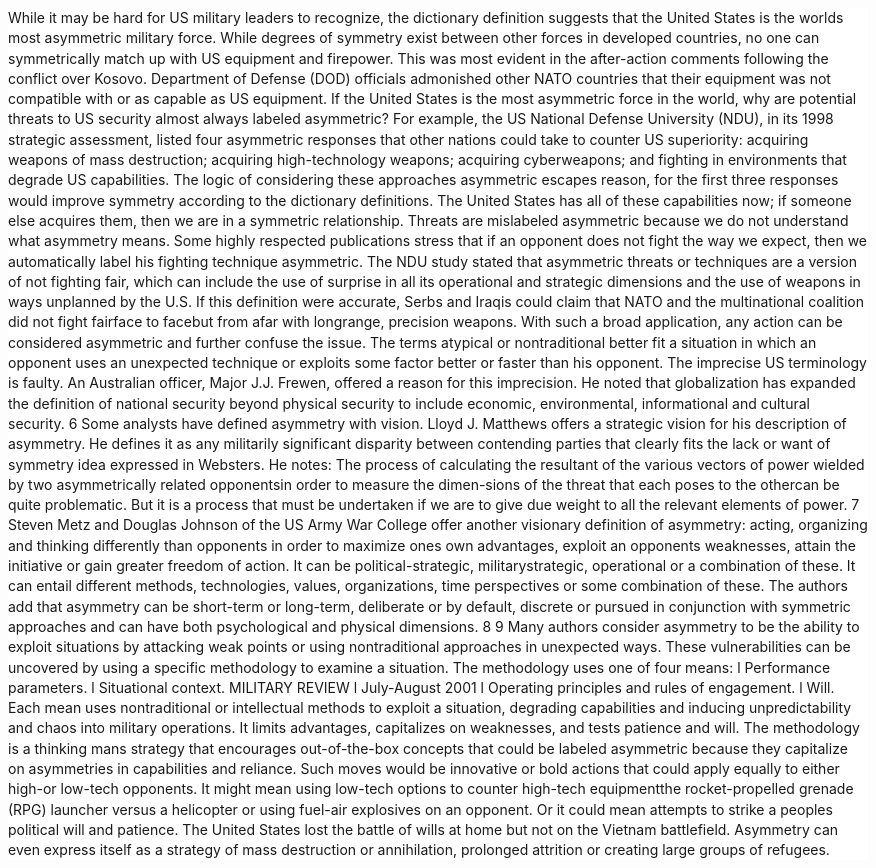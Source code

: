 While it may be hard for US military leaders to recognize, the dictionary definition suggests that the United States is the worlds most asymmetric military force. While degrees of symmetry exist between other forces in developed countries, no one can symmetrically match up with US equipment and firepower. This was most evident in the after-action comments following the conflict over Kosovo. Department of Defense (DOD) officials admonished other NATO countries that their equipment was not compatible with or as capable as US equipment.
If the United States is the most asymmetric force in the world, why are potential threats to US security almost always labeled asymmetric? For example, the US National Defense University (NDU), in its 1998 strategic assessment, listed four asymmetric responses that other nations could take to counter US superiority: acquiring weapons of mass destruction; acquiring high-technology weapons; acquiring cyberweapons; and fighting in environments that degrade US capabilities. The logic of considering these approaches asymmetric escapes reason, for the first three responses would improve symmetry according to the dictionary definitions. The United States has all of these capabilities now; if someone else acquires them, then we are in a symmetric relationship. Threats are mislabeled asymmetric because we do not understand what asymmetry means.
Some highly respected publications stress that if an opponent does not fight the way we expect, then we automatically label his fighting technique asymmetric. The NDU study stated that asymmetric threats or techniques are a version of not fighting fair, which can include the use of surprise in all its operational and strategic dimensions and the use of weapons in ways unplanned by the U.S. If this definition were accurate, Serbs and Iraqis could claim that NATO and the multinational coalition did not fight fairface to facebut from afar with longrange, precision weapons. With such a broad application, any action can be considered asymmetric and further confuse the issue. The terms atypical or nontraditional better fit a situation in which an opponent uses an unexpected technique or exploits some factor better or faster than his opponent. The imprecise US terminology is faulty. An Australian officer, Major J.J. Frewen, offered a reason for this imprecision. He noted that globalization has expanded the definition of national security beyond physical security to include economic, environmental, informational and cultural security. 
6
Some analysts have defined asymmetry with vision. Lloyd J. Matthews offers a strategic vision for his description of asymmetry. He defines it as any militarily significant disparity between contending parties that clearly fits the lack or want of symmetry idea expressed in Websters. He notes: The process of calculating the resultant of the various vectors of power wielded by two asymmetrically related opponentsin order to measure the dimen-sions of the threat that each poses to the othercan be quite problematic. But it is a process that must be undertaken if we are to give due weight to all the relevant elements of power. 
7
Steven Metz and Douglas Johnson of the US Army War College offer another visionary definition of asymmetry: acting, organizing and thinking differently than opponents in order to maximize ones own advantages, exploit an opponents weaknesses, attain the initiative or gain greater freedom of action. It can be political-strategic, militarystrategic, operational or a combination of these. It can entail different methods, technologies, values, organizations, time perspectives or some combination of these. The authors add that asymmetry can be short-term or long-term, deliberate or by default, discrete or pursued in conjunction with symmetric approaches and can have both psychological and physical dimensions. 
8
9
Many authors consider asymmetry to be the ability to exploit situations by attacking weak points or using nontraditional approaches in unexpected ways. These vulnerabilities can be uncovered by using a specific methodology to examine a situation. The methodology uses one of four means:
l Performance parameters. l Situational context.
MILITARY REVIEW l July-August 2001 l Operating principles and rules of engagement. l Will. Each mean uses nontraditional or intellectual methods to exploit a situation, degrading capabilities and inducing unpredictability and chaos into military operations. It limits advantages, capitalizes on weaknesses, and tests patience and will. The methodology is a thinking mans strategy that encourages out-of-the-box concepts that could be labeled asymmetric because they capitalize on asymmetries in capabilities and reliance.
Such moves would be innovative or bold actions that could apply equally to either high-or low-tech opponents. It might mean using low-tech options to counter high-tech equipmentthe rocket-propelled grenade (RPG) launcher versus a helicopter or using fuel-air explosives on an opponent. Or it could mean attempts to strike a peoples political will and patience. The United States lost the battle of wills at home but not on the Vietnam battlefield. Asymmetry can even express itself as a strategy of mass destruction or annihilation, prolonged attrition or creating large groups of refugees.